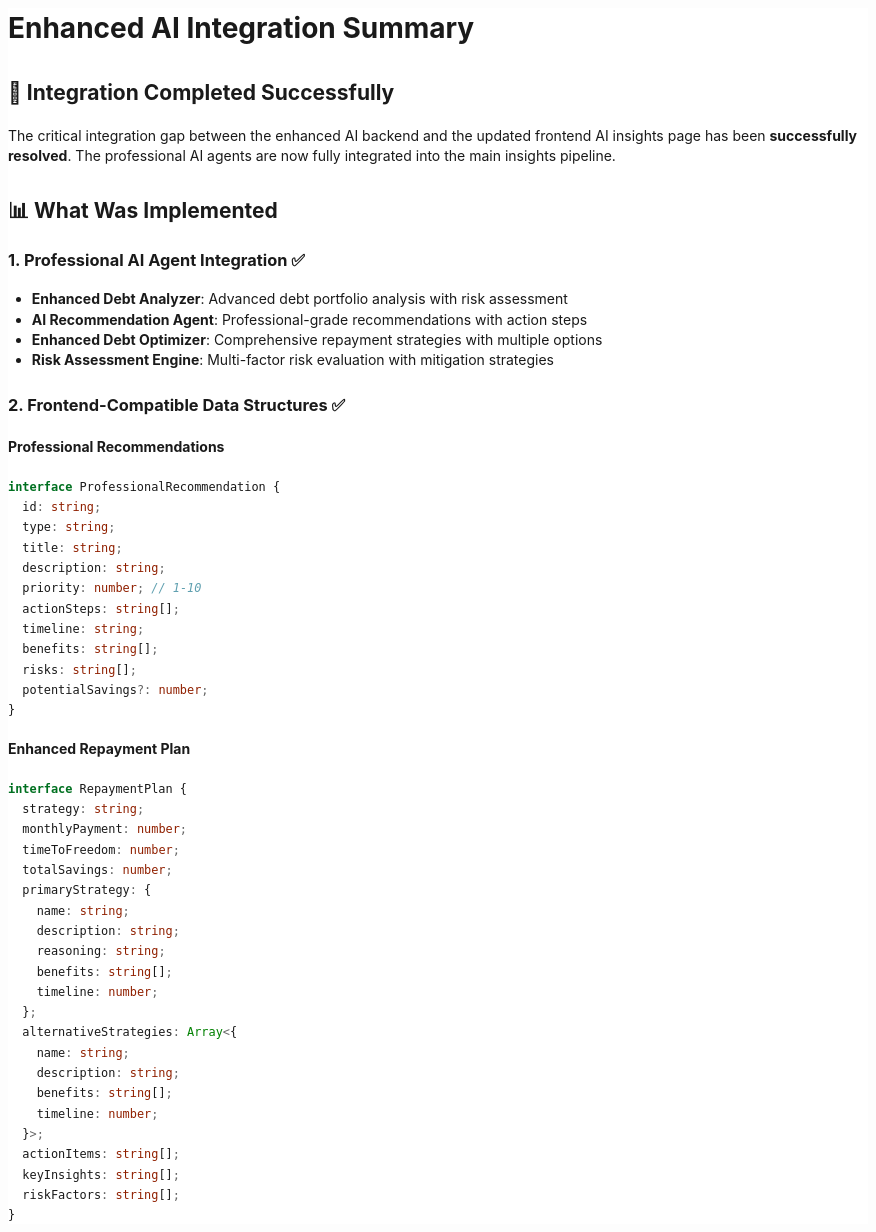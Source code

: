 # Enhanced AI Integration Summary

## 🎯 Integration Completed Successfully

The critical integration gap between the enhanced AI backend and the updated frontend AI insights page has been **successfully resolved**. The professional AI agents are now fully integrated into the main insights pipeline.

## 📊 What Was Implemented

### 1. **Professional AI Agent Integration** ✅
- **Enhanced Debt Analyzer**: Advanced debt portfolio analysis with risk assessment
- **AI Recommendation Agent**: Professional-grade recommendations with action steps
- **Enhanced Debt Optimizer**: Comprehensive repayment strategies with multiple options
- **Risk Assessment Engine**: Multi-factor risk evaluation with mitigation strategies

### 2. **Frontend-Compatible Data Structures** ✅

#### Professional Recommendations
```typescript
interface ProfessionalRecommendation {
  id: string;
  type: string;
  title: string;
  description: string;
  priority: number; // 1-10
  actionSteps: string[];
  timeline: string;
  benefits: string[];
  risks: string[];
  potentialSavings?: number;
}
```

#### Enhanced Repayment Plan
```typescript
interface RepaymentPlan {
  strategy: string;
  monthlyPayment: number;
  timeToFreedom: number;
  totalSavings: number;
  primaryStrategy: {
    name: string;
    description: string;
    reasoning: string;
    benefits: string[];
    timeline: number;
  };
  alternativeStrategies: Array<{
    name: string;
    description: string;
    benefits: string[];
    timeline: number;
  }>;
  actionItems: string[];
  keyInsights: string[];
  riskFactors: string[];
}
```
